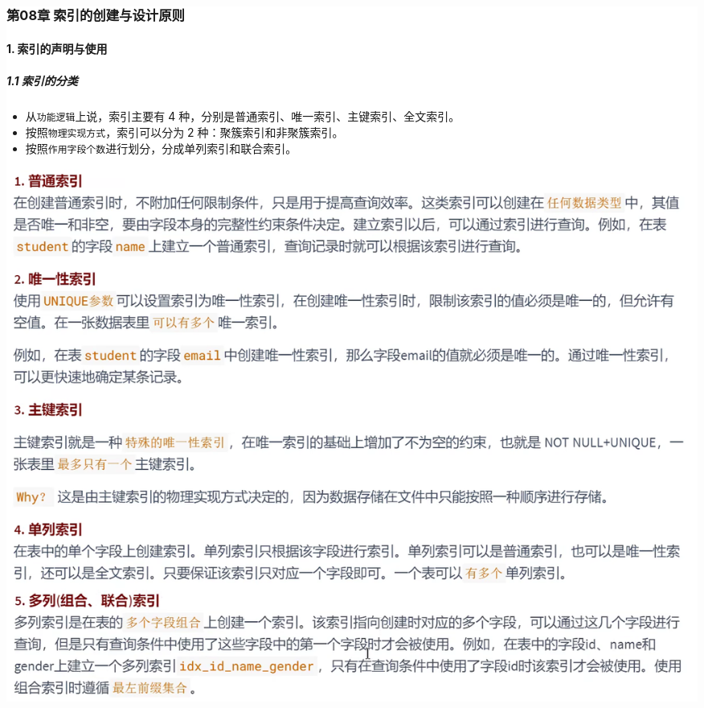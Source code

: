 ### 第08章 索引的创建与设计原则

#### **1.** **索引的声明与使用**

##### **1.1** **索引的分类**

- 从`功能逻辑`上说，索引主要有 4 种，分别是普通索引、唯一索引、主键索引、全文索引。
- 按照`物理实现方式`，索引可以分为 2 种：聚簇索引和非聚簇索引。
- 按照`作用字段个数`进行划分，分成单列索引和联合索引。

![c7bf0cc351acf620a39b3c605db02d6d](./%E7%AC%AC08%E7%AB%A0%20%E7%B4%A2%E5%BC%95%E7%9A%84%E5%88%9B%E5%BB%BA%E4%B8%8E%E8%AE%BE%E8%AE%A1%E5%8E%9F%E5%88%99.assets/c7bf0cc351acf620a39b3c605db02d6d.png)
